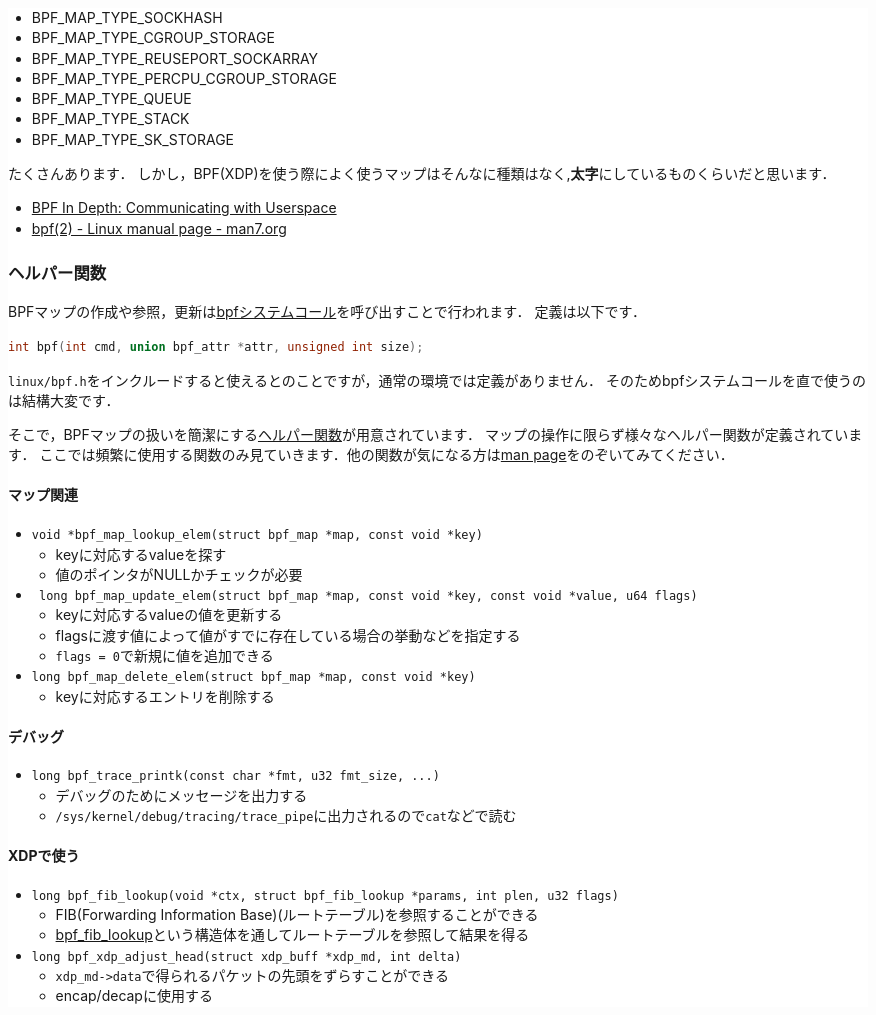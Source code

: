 - BPF_MAP_TYPE_SOCKHASH
- BPF_MAP_TYPE_CGROUP_STORAGE
- BPF_MAP_TYPE_REUSEPORT_SOCKARRAY
- BPF_MAP_TYPE_PERCPU_CGROUP_STORAGE
- BPF_MAP_TYPE_QUEUE
- BPF_MAP_TYPE_STACK
- BPF_MAP_TYPE_SK_STORAGE

たくさんあります．
しかし，BPF(XDP)を使う際によく使うマップはそんなに種類はなく,**太字**にしているものくらいだと思います．

- [BPF In Depth: Communicating with Userspace](https://blogs.oracle.com/linux/post/bpf-in-depth-communicating-with-userspace)
- [bpf(2) - Linux manual page - man7.org](https://man7.org/linux/man-pages/man2/bpf.2.html)

### ヘルパー関数
BPFマップの作成や参照，更新は[bpfシステムコール](https://man7.org/linux/man-pages/man2/bpf.2.html)を呼び出すことで行われます．
定義は以下です．
```c
int bpf(int cmd, union bpf_attr *attr, unsigned int size);
```
`linux/bpf.h`をインクルードすると使えるとのことですが，通常の環境では定義がありません．
そのためbpfシステムコールを直で使うのは結構大変です．

そこで，BPFマップの扱いを簡潔にする[ヘルパー関数](https://man7.org/linux/man-pages/man7/bpf-helpers.7.html)が用意されています．
マップの操作に限らず様々なヘルパー関数が定義されています．
ここでは頻繁に使用する関数のみ見ていきます．他の関数が気になる方は[man page](https://man7.org/linux/man-pages/man7/bpf-helpers.7.html)をのぞいてみてください．

#### マップ関連
- `void *bpf_map_lookup_elem(struct bpf_map *map, const void *key)`
	- keyに対応するvalueを探す
	- 値のポインタがNULLかチェックが必要
- ` long bpf_map_update_elem(struct bpf_map *map, const void *key, const void *value, u64 flags)`
	- keyに対応するvalueの値を更新する
	- flagsに渡す値によって値がすでに存在している場合の挙動などを指定する
	- `flags = 0`で新規に値を追加できる
- `long bpf_map_delete_elem(struct bpf_map *map, const void *key)`
	- keyに対応するエントリを削除する

#### デバッグ
- `long bpf_trace_printk(const char *fmt, u32 fmt_size, ...)`
	- デバッグのためにメッセージを出力する
	- `/sys/kernel/debug/tracing/trace_pipe`に出力されるので`cat`などで読む

#### XDPで使う
- `long bpf_fib_lookup(void *ctx, struct bpf_fib_lookup *params, int plen, u32 flags)`
	- FIB(Forwarding Information Base)(ルートテーブル)を参照することができる
	- [bpf_fib_lookup](https://elixir.bootlin.com/linux/latest/source/include/uapi/linux/bpf.h#L5947)という構造体を通してルートテーブルを参照して結果を得る
- `long bpf_xdp_adjust_head(struct xdp_buff *xdp_md, int delta)`
	- `xdp_md->data`で得られるパケットの先頭をずらすことができる
	- encap/decapに使用する
